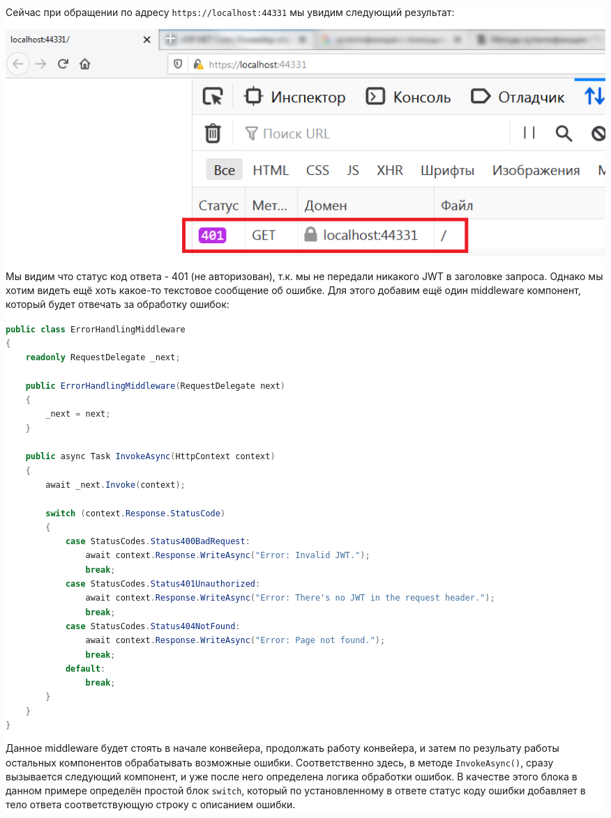 Сейчас при обращении по адресу `https://localhost:44331` мы увидим следующий результат:

![запрос без JWT](../screenshots/ex01/ex01-05.png)

Мы видим что статус код ответа - 401 (не авторизован), т.к. мы не передали никакого JWT в заголовке запроса. Однако мы хотим видеть ещё хоть какое-то текстовое сообщение об ошибке. Для этого добавим ещё один middleware компонент, который будет отвечать за обработку ошибок:
```cs
public class ErrorHandlingMiddleware
{
    readonly RequestDelegate _next;

    public ErrorHandlingMiddleware(RequestDelegate next)
    {
        _next = next;
    }

    public async Task InvokeAsync(HttpContext context)
    {
        await _next.Invoke(context);

        switch (context.Response.StatusCode)
        {
            case StatusCodes.Status400BadRequest:
                await context.Response.WriteAsync("Error: Invalid JWT.");
                break;
            case StatusCodes.Status401Unauthorized:
                await context.Response.WriteAsync("Error: There's no JWT in the request header.");
                break;
            case StatusCodes.Status404NotFound:
                await context.Response.WriteAsync("Error: Page not found.");
                break;
            default:
                break;
        }
    }
}
```
Данное middleware будет стоять в начале конвейера, продолжать работу конвейера, и затем по резульату работы остальных компонентов обрабатывать возможные ошибки. Соответственно здесь, в методе `InvokeAsync()`, сразу вызывается следующий компонент, и уже после него определена логика обработки ошибок. В качестве этого блока в данном примере определён простой блок `switch`, который по установленному в ответе статус коду ошибки добавляет в тело ответа соответствующую строку с описанием ошибки.
